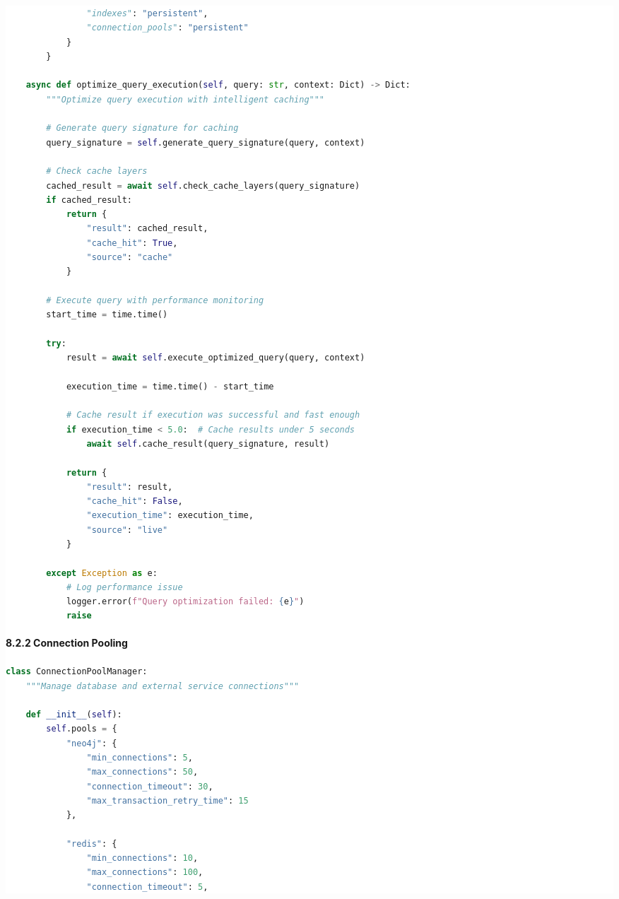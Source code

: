 ```python
                "indexes": "persistent",
                "connection_pools": "persistent"
            }
        }
    
    async def optimize_query_execution(self, query: str, context: Dict) -> Dict:
        """Optimize query execution with intelligent caching"""
        
        # Generate query signature for caching
        query_signature = self.generate_query_signature(query, context)
        
        # Check cache layers
        cached_result = await self.check_cache_layers(query_signature)
        if cached_result:
            return {
                "result": cached_result,
                "cache_hit": True,
                "source": "cache"
            }
        
        # Execute query with performance monitoring
        start_time = time.time()
        
        try:
            result = await self.execute_optimized_query(query, context)
            
            execution_time = time.time() - start_time
            
            # Cache result if execution was successful and fast enough
            if execution_time < 5.0:  # Cache results under 5 seconds
                await self.cache_result(query_signature, result)
            
            return {
                "result": result,
                "cache_hit": False,
                "execution_time": execution_time,
                "source": "live"
            }
            
        except Exception as e:
            # Log performance issue
            logger.error(f"Query optimization failed: {e}")
            raise
```

#### 8.2.2 Connection Pooling

```python
class ConnectionPoolManager:
    """Manage database and external service connections"""
    
    def __init__(self):
        self.pools = {
            "neo4j": {
                "min_connections": 5,
                "max_connections": 50,
                "connection_timeout": 30,
                "max_transaction_retry_time": 15
            },
            
            "redis": {
                "min_connections": 10,
                "max_connections": 100,
                "connection_timeout": 5,
```